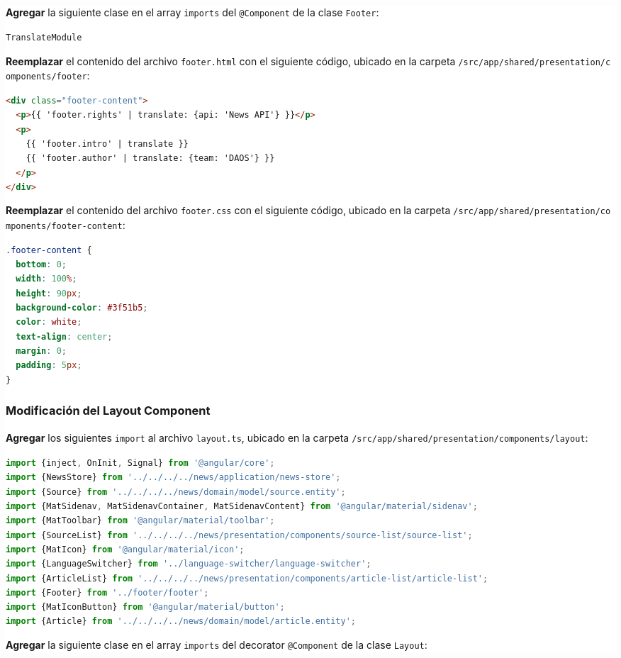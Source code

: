 **Agregar** la siguiente clase en el array `imports` del `@Component` de la clase `Footer`:

```
TranslateModule
```

**Reemplazar** el contenido del archivo `footer.html` con el siguiente código, ubicado en la carpeta `/src/app/shared/presentation/components/footer`:

```html
<div class="footer-content">
  <p>{{ 'footer.rights' | translate: {api: 'News API'} }}</p>
  <p>
    {{ 'footer.intro' | translate }}
    {{ 'footer.author' | translate: {team: 'DAOS'} }}
  </p>
</div>
```

**Reemplazar** el contenido del archivo `footer.css` con el siguiente código, ubicado en la carpeta `/src/app/shared/presentation/components/footer-content`:

```css
.footer-content {
  bottom: 0;
  width: 100%;
  height: 90px;
  background-color: #3f51b5;
  color: white;
  text-align: center;
  margin: 0;
  padding: 5px;
}
```

### Modificación del Layout Component

**Agregar** los siguientes `import` al archivo `layout.ts`, ubicado en la carpeta `/src/app/shared/presentation/components/layout`:

```ts
import {inject, OnInit, Signal} from '@angular/core';
import {NewsStore} from '../../../../news/application/news-store';
import {Source} from '../../../../news/domain/model/source.entity';
import {MatSidenav, MatSidenavContainer, MatSidenavContent} from '@angular/material/sidenav';
import {MatToolbar} from '@angular/material/toolbar';
import {SourceList} from '../../../../news/presentation/components/source-list/source-list';
import {MatIcon} from '@angular/material/icon';
import {LanguageSwitcher} from '../language-switcher/language-switcher';
import {ArticleList} from '../../../../news/presentation/components/article-list/article-list';
import {Footer} from '../footer/footer';
import {MatIconButton} from '@angular/material/button';
import {Article} from '../../../../news/domain/model/article.entity';
```

**Agregar** la siguiente clase en el array `imports` del decorator `@Component` de la clase `Layout`:
